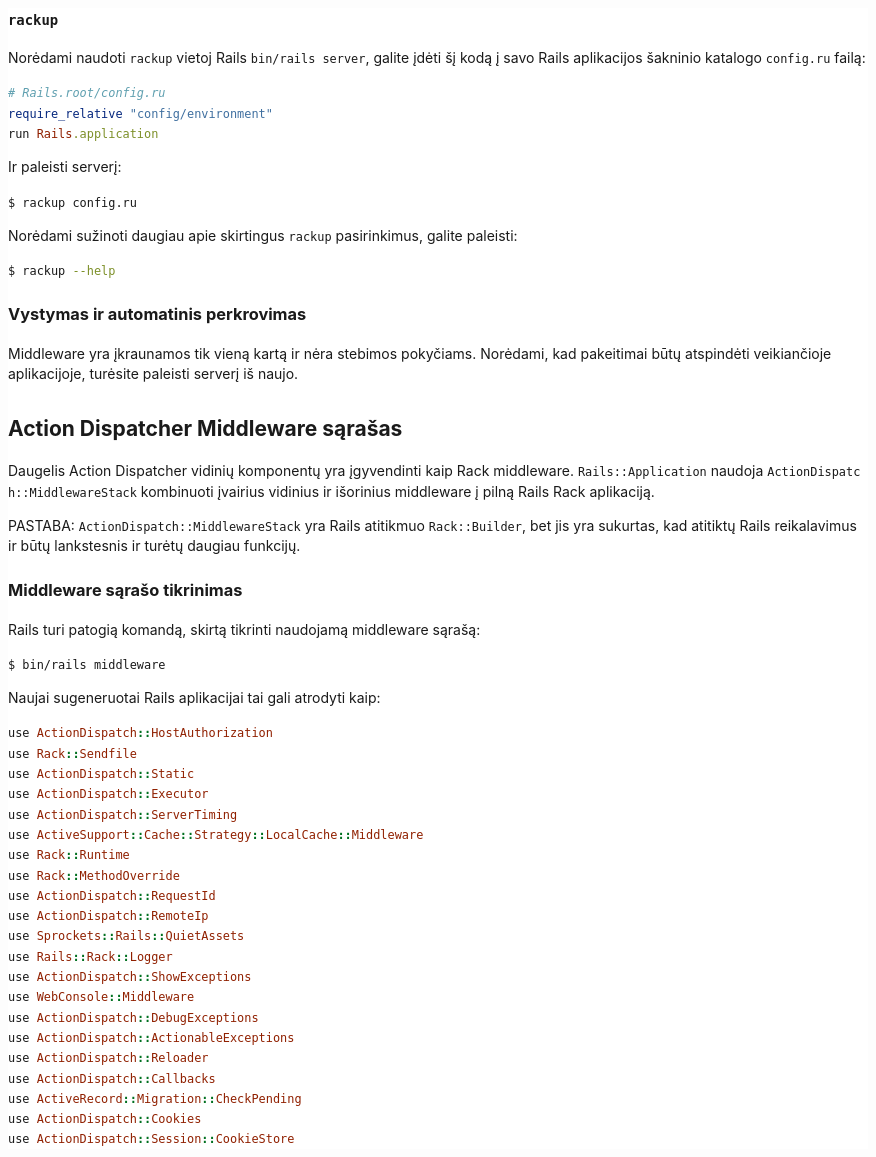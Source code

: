 ### `rackup`

Norėdami naudoti `rackup` vietoj Rails `bin/rails server`, galite įdėti šį kodą į savo Rails aplikacijos šakninio katalogo `config.ru` failą:

```ruby
# Rails.root/config.ru
require_relative "config/environment"
run Rails.application
```

Ir paleisti serverį:

```bash
$ rackup config.ru
```

Norėdami sužinoti daugiau apie skirtingus `rackup` pasirinkimus, galite paleisti:

```bash
$ rackup --help
```

### Vystymas ir automatinis perkrovimas

Middleware yra įkraunamos tik vieną kartą ir nėra stebimos pokyčiams. Norėdami, kad pakeitimai būtų atspindėti veikiančioje aplikacijoje, turėsite paleisti serverį iš naujo.

Action Dispatcher Middleware sąrašas
----------------------------------

Daugelis Action Dispatcher vidinių komponentų yra įgyvendinti kaip Rack middleware. `Rails::Application` naudoja `ActionDispatch::MiddlewareStack` kombinuoti įvairius vidinius ir išorinius middleware į pilną Rails Rack aplikaciją.

PASTABA: `ActionDispatch::MiddlewareStack` yra Rails atitikmuo `Rack::Builder`, bet jis yra sukurtas, kad atitiktų Rails reikalavimus ir būtų lankstesnis ir turėtų daugiau funkcijų.

### Middleware sąrašo tikrinimas

Rails turi patogią komandą, skirtą tikrinti naudojamą middleware sąrašą:

```bash
$ bin/rails middleware
```

Naujai sugeneruotai Rails aplikacijai tai gali atrodyti kaip:

```ruby
use ActionDispatch::HostAuthorization
use Rack::Sendfile
use ActionDispatch::Static
use ActionDispatch::Executor
use ActionDispatch::ServerTiming
use ActiveSupport::Cache::Strategy::LocalCache::Middleware
use Rack::Runtime
use Rack::MethodOverride
use ActionDispatch::RequestId
use ActionDispatch::RemoteIp
use Sprockets::Rails::QuietAssets
use Rails::Rack::Logger
use ActionDispatch::ShowExceptions
use WebConsole::Middleware
use ActionDispatch::DebugExceptions
use ActionDispatch::ActionableExceptions
use ActionDispatch::Reloader
use ActionDispatch::Callbacks
use ActiveRecord::Migration::CheckPending
use ActionDispatch::Cookies
use ActionDispatch::Session::CookieStore
```